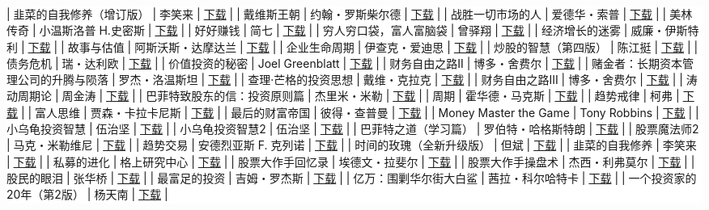 | 韭菜的自我修养（增订版） | 李笑来 | [下载](https://url89.ctfile.com/f/31084289-1357031653-2d9713?p=8866) |
| 戴维斯王朝 | 约翰・罗斯柴尔德 | [下载](https://url89.ctfile.com/f/31084289-1357031242-bfcf62?p=8866) |
| 战胜一切市场的人 | 爱德华・索普 | [下载](https://url89.ctfile.com/f/31084289-1357031212-4c1971?p=8866) |
| 美林传奇 | 小温斯洛普 H.史密斯 | [下载](https://url89.ctfile.com/f/31084289-1357031134-590515?p=8866) |
| 好好赚钱 | 简七 | [下载](https://url89.ctfile.com/f/31084289-1357030909-335fc1?p=8866) |
| 穷人穷口袋，富人富脑袋 | 曾驿翔 | [下载](https://url89.ctfile.com/f/31084289-1357030693-20415a?p=8866) |
| 经济增长的迷雾 | 威廉・伊斯特利 | [下载](https://url89.ctfile.com/f/31084289-1357030690-272022?p=8866) |
| 故事与估值 | 阿斯沃斯・达摩达兰 | [下载](https://url89.ctfile.com/f/31084289-1357030378-3fa8ba?p=8866) |
| 企业生命周期 | 伊查克・爱迪思 | [下载](https://url89.ctfile.com/f/31084289-1357030324-960b77?p=8866) |
| 炒股的智慧（第四版） | 陈江挺 | [下载](https://url89.ctfile.com/f/31084289-1357029619-c30e77?p=8866) |
| 债务危机 | 瑞・达利欧 | [下载](https://url89.ctfile.com/f/31084289-1357028191-0b09a8?p=8866) |
| 价值投资的秘密 | Joel Greenblatt | [下载](https://url89.ctfile.com/f/31084289-1357028044-74e8a0?p=8866) |
| 财务自由之路Ⅱ | 博多・舍费尔 | [下载](https://url89.ctfile.com/f/31084289-1357027984-a043c5?p=8866) |
| 赌金者：长期资本管理公司的升腾与陨落 | 罗杰・洛温斯坦 | [下载](https://url89.ctfile.com/f/31084289-1357027954-43ce5e?p=8866) |
| 查理·芒格的投资思想 | 戴维・克拉克 | [下载](https://url89.ctfile.com/f/31084289-1357027918-1b6352?p=8866) |
| 财务自由之路Ⅲ | 博多・舍费尔 | [下载](https://url89.ctfile.com/f/31084289-1357027933-640c01?p=8866) |
| 涛动周期论 | 周金涛 | [下载](https://url89.ctfile.com/f/31084289-1357027915-a97fa6?p=8866) |
| 巴菲特致股东的信：投资原则篇 | 杰里米・米勒 | [下载](https://url89.ctfile.com/f/31084289-1357027714-2bcfdf?p=8866) |
| 周期 | 霍华德・马克斯 | [下载](https://url89.ctfile.com/f/31084289-1357027108-e2c453?p=8866) |
| 趋势戒律 | 柯弗 | [下载](https://url89.ctfile.com/f/31084289-1357026925-f60e50?p=8866) |
| 富人思维 | 贾森・卡拉卡尼斯 | [下载](https://url89.ctfile.com/f/31084289-1357026856-69d73b?p=8866) |
| 最后的财富帝国 | 彼得・查普曼 | [下载](https://url89.ctfile.com/f/31084289-1357026445-3c8f1b?p=8866) |
| Money Master the Game | Tony Robbins | [下载](https://url89.ctfile.com/f/31084289-1357026346-d7e225?p=8866) |
| 小乌龟投资智慧 | 伍治坚 | [下载](https://url89.ctfile.com/f/31084289-1357026301-703f65?p=8866) |
| 小乌龟投资智慧2 | 伍治坚 | [下载](https://url89.ctfile.com/f/31084289-1357026310-b072b2?p=8866) |
| 巴菲特之道（学习篇） | 罗伯特・哈格斯特朗 | [下载](https://url89.ctfile.com/f/31084289-1357024894-f81619?p=8866) |
| 股票魔法师2 | 马克・米勒维尼 | [下载](https://url89.ctfile.com/f/31084289-1357024018-f2250f?p=8866) |
| 趋势交易 | 安德烈亚斯 F. 克列诺 | [下载](https://url89.ctfile.com/f/31084289-1357022596-faac9b?p=8866) |
| 时间的玫瑰（全新升级版） | 但斌 | [下载](https://url89.ctfile.com/f/31084289-1357022164-b67987?p=8866) |
| 韭菜的自我修养 | 李笑来 | [下载](https://url89.ctfile.com/f/31084289-1357022098-fc2d5f?p=8866) |
| 私募的进化 | 格上研究中心 | [下载](https://url89.ctfile.com/f/31084289-1357021588-bad8df?p=8866) |
| 股票大作手回忆录 | 埃德文・拉斐尔 | [下载](https://url89.ctfile.com/f/31084289-1357021105-f79b64?p=8866) |
| 股票大作手操盘术 | 杰西・利弗莫尔 | [下载](https://url89.ctfile.com/f/31084289-1357021099-c56b0b?p=8866) |
| 股民的眼泪 | 张华桥 | [下载](https://url89.ctfile.com/f/31084289-1357021027-4f3e9a?p=8866) |
| 最富足的投资 | 吉姆・罗杰斯 | [下载](https://url89.ctfile.com/f/31084289-1357020763-38a84b?p=8866) |
| 亿万：围剿华尔街大白鲨 | 茜拉・科尔哈特卡 | [下载](https://url89.ctfile.com/f/31084289-1357020631-09dbb2?p=8866) |
| 一个投资家的20年（第2版） | 杨天南 | [下载](https://url89.ctfile.com/f/31084289-1357020628-097a89?p=8866) |